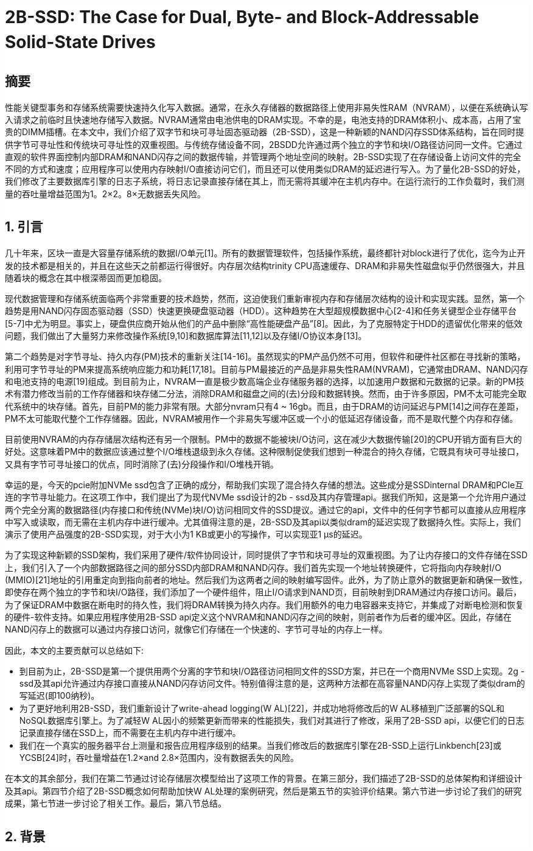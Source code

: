 # 2B-SSD: The Case for Dual, Byte- and Block-Addressable Solid-State Drives

## 摘要

性能关键型事务和存储系统需要快速持久化写入数据。通常，在永久存储器的数据路径上使用非易失性RAM（NVRAM），以便在系统确认写入请求之前临时且快速地存储写入数据。NVRAM通常由电池供电的DRAM实现。不幸的是，电池支持的DRAM体积小、成本高，占用了宝贵的DIMM插槽。在本文中，我们介绍了双字节和块可寻址固态驱动器（2B-SSD），这是一种新颖的NAND闪存SSD体系结构，旨在同时提供字节可寻址性和传统块可寻址性的双重视图。与传统存储设备不同，2BSDD允许通过两个独立的字节和块I/O路径访问同一文件。它通过直观的软件界面控制内部DRAM和NAND闪存之间的数据传输，并管理两个地址空间的映射。2B-SSD实现了在存储设备上访问文件的完全不同的方式和速度；应用程序可以使用内存映射I/O直接访问它们，而且还可以使用类似DRAM的延迟进行写入。为了量化2B-SSD的好处，我们修改了主要数据库引擎的日志子系统，将日志记录直接存储在其上，而无需将其缓冲在主机内存中。在运行流行的工作负载时，我们测量的吞吐量增益范围为1。2×2。8×无数据丢失风险。

## 1. 引言

几十年来，区块一直是大容量存储系统的数据I/O单元[1]。所有的数据管理软件，包括操作系统，最终都针对block进行了优化，迄今为止开发的技术都是相关的，并且在这些天之前都运行得很好。内存层次结构trinity CPU高速缓存、DRAM和非易失性磁盘似乎仍然很强大，并且随着块的概念在其中根深蒂固而更加稳固。

现代数据管理和存储系统面临两个非常重要的技术趋势，然而，这迫使我们重新审视内存和存储层次结构的设计和实现实践。显然，第一个趋势是用NAND闪存固态驱动器（SSD）快速更换硬盘驱动器（HDD）。这种趋势在大型超规模数据中心[2-4]和任务关键型企业存储平台[5-7]中尤为明显。事实上，硬盘供应商开始从他们的产品中删除“高性能硬盘产品”[8]。因此，为了克服特定于HDD的遗留优化带来的低效问题，我们做出了大量努力来修改操作系统[9,10]和数据库算法[11,12]以及存储I/O协议本身[13]。

第二个趋势是对字节寻址、持久内存(PM)技术的重新关注[14-16]。虽然现实的PM产品仍然不可用，但软件和硬件社区都在寻找新的策略，利用可字节寻址的PM来提高系统响应能力和功耗[17,18]。目前与PM最接近的产品是非易失性RAM(NVRAM)，它通常由DRAM、NAND闪存和电池支持的电源[19]组成。到目前为止，NVRAM一直是极少数高端企业存储服务器的选择，以加速用户数据和元数据的记录。新的PM技术有潜力修改当前的工作存储器和块存储二分法，消除DRAM和磁盘之间的(去)分段和数据转换。然而，由于许多原因，PM不太可能完全取代系统中的块存储。首先，目前PM的能力非常有限。大部分nvram只有4 ~ 16gb。而且，由于DRAM的访问延迟与PM[14]之间存在差距，PM不太可能取代整个工作存储器。因此，NVRAM被用作一个非易失写缓冲区或一个小的低延迟存储设备，而不是取代整个内存和存储。

目前使用NVRAM的内存存储层次结构还有另一个限制。PM中的数据不能被块I/O访问，这在减少大数据传输[20]的CPU开销方面有巨大的好处。这意味着PM中的数据应该通过整个I/O堆栈退级到永久存储。这种限制促使我们想到一种混合的持久存储，它既具有块可寻址接口，又具有字节可寻址接口的优点，同时消除了(去)分段操作和I/O堆栈开销。

幸运的是，今天的pcie附加NVMe ssd包含了正确的成分，帮助我们实现了混合持久存储的想法。这些成分是SSDinternal DRAM和PCIe互连的字节寻址能力。在这项工作中，我们提出了为现代NVMe ssd设计的2b - ssd及其内存管理api。据我们所知，这是第一个允许用户通过两个完全分离的数据路径(内存接口和传统(NVMe)块I/O)访问相同文件的SSD提议。通过它的api，文件中的任何字节都可以直接从应用程序中写入或读取，而无需在主机内存中进行缓冲。尤其值得注意的是，2B-SSD及其api以类似dram的延迟实现了数据持久性。实际上，我们演示了使用产品强度的2B-SSD实现，对于大小为1 KB或更小的写操作，可以实现亚1 μs的延迟。

为了实现这种新颖的SSD架构，我们采用了硬件/软件协同设计，同时提供了字节和块可寻址的双重视图。为了让内存接口的文件存储在SSD上，我们引入了一个内部数据路径之间的部分SSD内部DRAM和NAND闪存。我们首先实现一个地址转换硬件，它将指向内存映射I/O (MMIO)[21]地址的引用重定向到指向前者的地址。然后我们为这两者之间的映射编写固件。此外，为了防止意外的数据更新和确保一致性，即使存在两个独立的字节和块I/O路径，我们添加了一个硬件组件，阻止I/O请求到NAND页，目前映射到DRAM通过内存接口访问。最后，为了保证DRAM中数据在断电时的持久性，我们将DRAM转换为持久内存。我们用额外的电力电容器来支持它，并集成了对断电检测和恢复的硬件-软件支持。如果应用程序使用2B-SSD api定义这个NVRAM和NAND闪存之间的映射，则前者作为后者的缓冲区。因此，存储在NAND闪存上的数据可以通过内存接口访问，就像它们存储在一个快速的、字节可寻址的内存上一样。

因此，本文的主要贡献可以总结如下:

- 到目前为止，2B-SSD是第一个提供用两个分离的字节和块I/O路径访问相同文件的SSD方案，并已在一个商用NVMe SSD上实现。2g - ssd及其api允许通过内存接口直接从NAND闪存访问文件。特别值得注意的是，这两种方法都在高容量NAND闪存上实现了类似dram的写延迟(即100纳秒)。
- 为了更好地利用2B-SSD，我们重新设计了write-ahead logging(W AL)[22]，并成功地将修改后的W AL移植到广泛部署的SQL和NoSQL数据库引擎上。为了减轻W AL因小的频繁更新而带来的性能损失，我们对其进行了修改，采用了2B-SSD api，以便它们的日志记录直接存储在SSD上，而不需要在主机内存中进行缓冲。
- 我们在一个真实的服务器平台上测量和报告应用程序级别的结果。当我们修改后的数据库引擎在2B-SSD上运行Linkbench[23]或YCSB[24]时，吞吐量增益在1.2×and 2.8×范围内，没有数据丢失的风险。
  
在本文的其余部分，我们在第二节通过讨论存储层次模型给出了这项工作的背景。在第三部分，我们描述了2B-SSD的总体架构和详细设计及其api。第四节介绍了2B-SSD概念如何帮助加快W AL处理的案例研究，然后是第五节的实验评价结果。第六节进一步讨论了我们的研究成果，第七节进一步讨论了相关工作。最后，第八节总结。

## 2. 背景
